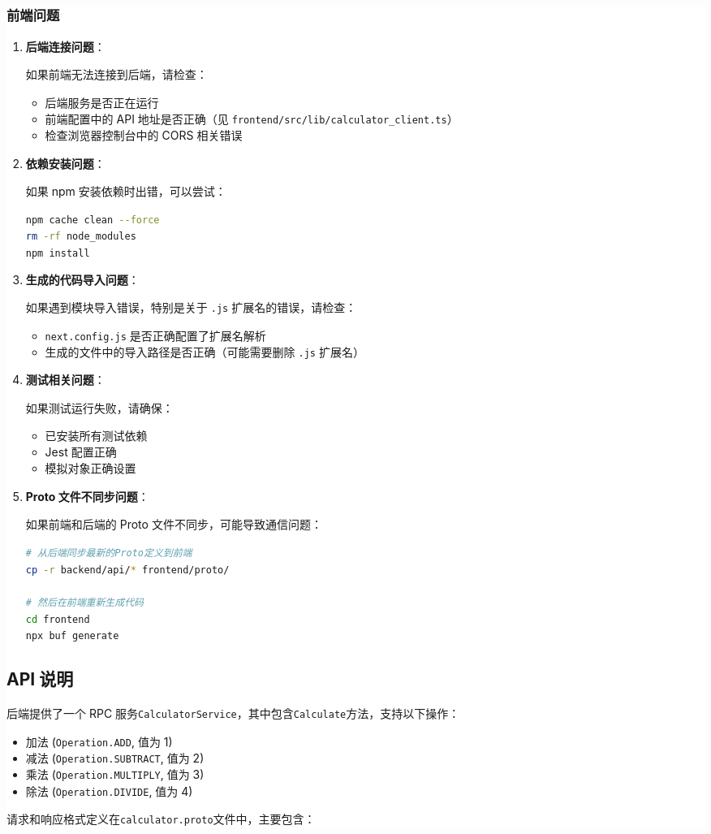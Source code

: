 ### 前端问题

1. **后端连接问题**：

   如果前端无法连接到后端，请检查：

   - 后端服务是否正在运行
   - 前端配置中的 API 地址是否正确（见 `frontend/src/lib/calculator_client.ts`）
   - 检查浏览器控制台中的 CORS 相关错误

2. **依赖安装问题**：

   如果 npm 安装依赖时出错，可以尝试：

   ```bash
   npm cache clean --force
   rm -rf node_modules
   npm install
   ```

3. **生成的代码导入问题**：

   如果遇到模块导入错误，特别是关于 `.js` 扩展名的错误，请检查：

   - `next.config.js` 是否正确配置了扩展名解析
   - 生成的文件中的导入路径是否正确（可能需要删除 `.js` 扩展名）

4. **测试相关问题**：

   如果测试运行失败，请确保：

   - 已安装所有测试依赖
   - Jest 配置正确
   - 模拟对象正确设置

5. **Proto 文件不同步问题**：

   如果前端和后端的 Proto 文件不同步，可能导致通信问题：

   ```bash
   # 从后端同步最新的Proto定义到前端
   cp -r backend/api/* frontend/proto/

   # 然后在前端重新生成代码
   cd frontend
   npx buf generate
   ```

## API 说明

后端提供了一个 RPC 服务`CalculatorService`，其中包含`Calculate`方法，支持以下操作：

- 加法 (`Operation.ADD`, 值为 1)
- 减法 (`Operation.SUBTRACT`, 值为 2)
- 乘法 (`Operation.MULTIPLY`, 值为 3)
- 除法 (`Operation.DIVIDE`, 值为 4)

请求和响应格式定义在`calculator.proto`文件中，主要包含：
